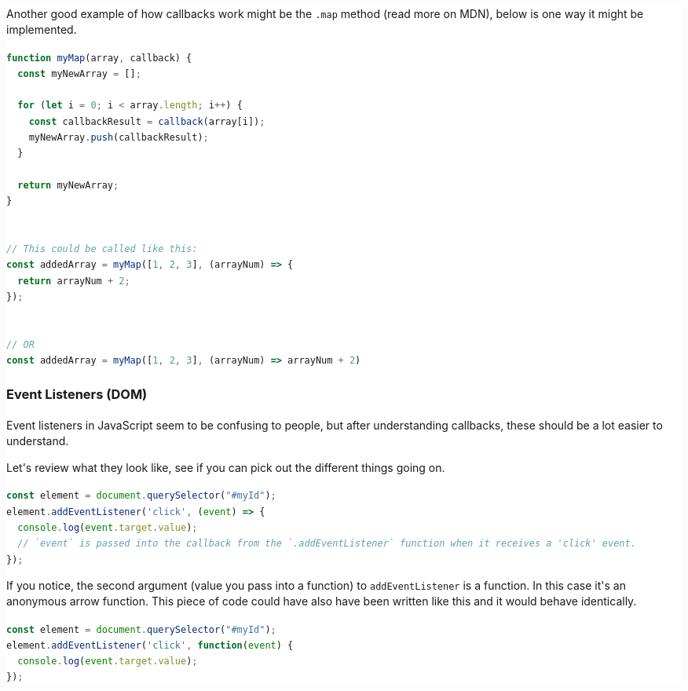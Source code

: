 
Another good example of how callbacks work might be the `.map` method (read more on MDN), below is one way it might be implemented.

~~~JavaScript
function myMap(array, callback) {
  const myNewArray = [];

  for (let i = 0; i < array.length; i++) {
    const callbackResult = callback(array[i]);
    myNewArray.push(callbackResult); 
  }

  return myNewArray;
}


// This could be called like this:
const addedArray = myMap([1, 2, 3], (arrayNum) => {
  return arrayNum + 2; 
});


// OR
const addedArray = myMap([1, 2, 3], (arrayNum) => arrayNum + 2)
~~~


### Event Listeners (DOM)

Event listeners in JavaScript seem to be confusing to people, but after understanding callbacks, these should be a lot easier to understand. 

Let's review what they look like, see if you can pick out the different things going on.

~~~JavaScript
const element = document.querySelector("#myId");
element.addEventListener('click', (event) => {
  console.log(event.target.value);
  // `event` is passed into the callback from the `.addEventListener` function when it receives a 'click' event.
});
~~~


If you notice, the second argument (value you pass into a function) to `addEventListener` is a function. In this case it's an anonymous arrow function. This piece of code could have also have been written like this and it would behave identically.

~~~JavaScript
const element = document.querySelector("#myId");
element.addEventListener('click', function(event) {
  console.log(event.target.value);
});
~~~

